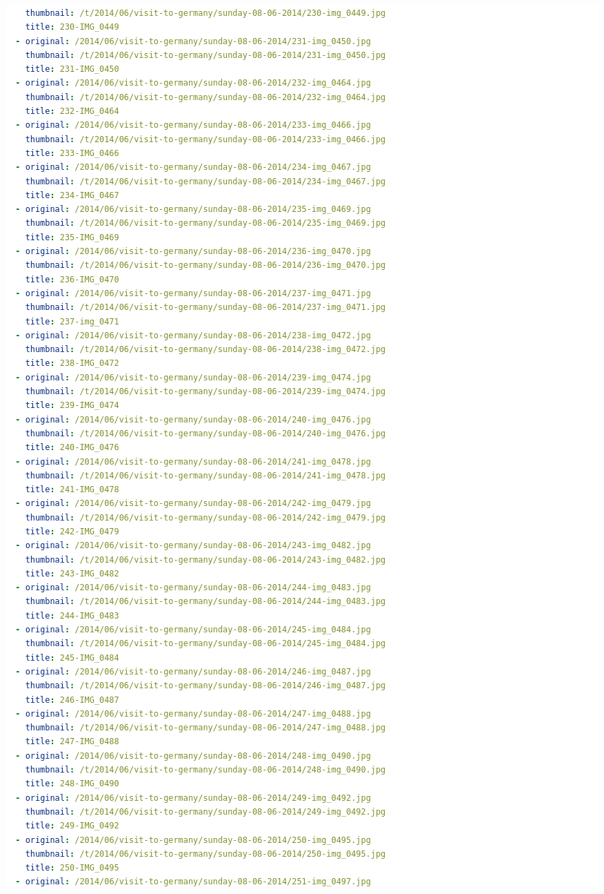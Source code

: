 ```yaml
    thumbnail: /t/2014/06/visit-to-germany/sunday-08-06-2014/230-img_0449.jpg
    title: 230-IMG_0449
  - original: /2014/06/visit-to-germany/sunday-08-06-2014/231-img_0450.jpg
    thumbnail: /t/2014/06/visit-to-germany/sunday-08-06-2014/231-img_0450.jpg
    title: 231-IMG_0450
  - original: /2014/06/visit-to-germany/sunday-08-06-2014/232-img_0464.jpg
    thumbnail: /t/2014/06/visit-to-germany/sunday-08-06-2014/232-img_0464.jpg
    title: 232-IMG_0464
  - original: /2014/06/visit-to-germany/sunday-08-06-2014/233-img_0466.jpg
    thumbnail: /t/2014/06/visit-to-germany/sunday-08-06-2014/233-img_0466.jpg
    title: 233-IMG_0466
  - original: /2014/06/visit-to-germany/sunday-08-06-2014/234-img_0467.jpg
    thumbnail: /t/2014/06/visit-to-germany/sunday-08-06-2014/234-img_0467.jpg
    title: 234-IMG_0467
  - original: /2014/06/visit-to-germany/sunday-08-06-2014/235-img_0469.jpg
    thumbnail: /t/2014/06/visit-to-germany/sunday-08-06-2014/235-img_0469.jpg
    title: 235-IMG_0469
  - original: /2014/06/visit-to-germany/sunday-08-06-2014/236-img_0470.jpg
    thumbnail: /t/2014/06/visit-to-germany/sunday-08-06-2014/236-img_0470.jpg
    title: 236-IMG_0470
  - original: /2014/06/visit-to-germany/sunday-08-06-2014/237-img_0471.jpg
    thumbnail: /t/2014/06/visit-to-germany/sunday-08-06-2014/237-img_0471.jpg
    title: 237-img_0471
  - original: /2014/06/visit-to-germany/sunday-08-06-2014/238-img_0472.jpg
    thumbnail: /t/2014/06/visit-to-germany/sunday-08-06-2014/238-img_0472.jpg
    title: 238-IMG_0472
  - original: /2014/06/visit-to-germany/sunday-08-06-2014/239-img_0474.jpg
    thumbnail: /t/2014/06/visit-to-germany/sunday-08-06-2014/239-img_0474.jpg
    title: 239-IMG_0474
  - original: /2014/06/visit-to-germany/sunday-08-06-2014/240-img_0476.jpg
    thumbnail: /t/2014/06/visit-to-germany/sunday-08-06-2014/240-img_0476.jpg
    title: 240-IMG_0476
  - original: /2014/06/visit-to-germany/sunday-08-06-2014/241-img_0478.jpg
    thumbnail: /t/2014/06/visit-to-germany/sunday-08-06-2014/241-img_0478.jpg
    title: 241-IMG_0478
  - original: /2014/06/visit-to-germany/sunday-08-06-2014/242-img_0479.jpg
    thumbnail: /t/2014/06/visit-to-germany/sunday-08-06-2014/242-img_0479.jpg
    title: 242-IMG_0479
  - original: /2014/06/visit-to-germany/sunday-08-06-2014/243-img_0482.jpg
    thumbnail: /t/2014/06/visit-to-germany/sunday-08-06-2014/243-img_0482.jpg
    title: 243-IMG_0482
  - original: /2014/06/visit-to-germany/sunday-08-06-2014/244-img_0483.jpg
    thumbnail: /t/2014/06/visit-to-germany/sunday-08-06-2014/244-img_0483.jpg
    title: 244-IMG_0483
  - original: /2014/06/visit-to-germany/sunday-08-06-2014/245-img_0484.jpg
    thumbnail: /t/2014/06/visit-to-germany/sunday-08-06-2014/245-img_0484.jpg
    title: 245-IMG_0484
  - original: /2014/06/visit-to-germany/sunday-08-06-2014/246-img_0487.jpg
    thumbnail: /t/2014/06/visit-to-germany/sunday-08-06-2014/246-img_0487.jpg
    title: 246-IMG_0487
  - original: /2014/06/visit-to-germany/sunday-08-06-2014/247-img_0488.jpg
    thumbnail: /t/2014/06/visit-to-germany/sunday-08-06-2014/247-img_0488.jpg
    title: 247-IMG_0488
  - original: /2014/06/visit-to-germany/sunday-08-06-2014/248-img_0490.jpg
    thumbnail: /t/2014/06/visit-to-germany/sunday-08-06-2014/248-img_0490.jpg
    title: 248-IMG_0490
  - original: /2014/06/visit-to-germany/sunday-08-06-2014/249-img_0492.jpg
    thumbnail: /t/2014/06/visit-to-germany/sunday-08-06-2014/249-img_0492.jpg
    title: 249-IMG_0492
  - original: /2014/06/visit-to-germany/sunday-08-06-2014/250-img_0495.jpg
    thumbnail: /t/2014/06/visit-to-germany/sunday-08-06-2014/250-img_0495.jpg
    title: 250-IMG_0495
  - original: /2014/06/visit-to-germany/sunday-08-06-2014/251-img_0497.jpg
```